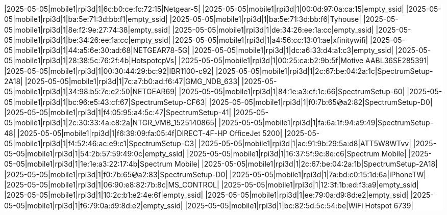 |2025-05-05|mobile1|rpi3d|1|6c:b0:ce:fc:72:15|Netgear-5|
|2025-05-05|mobile1|rpi3d|1|00:0d:97:0a:ca:15|empty_ssid|
|2025-05-05|mobile1|rpi3d|1|ba:5e:71:3d:bb:f1|empty_ssid|
|2025-05-05|mobile1|rpi3d|1|ba:5e:71:3d:bb:f6|Tyhouse|
|2025-05-05|mobile1|rpi3d|1|8e:f2:9e:27:74:38|empty_ssid|
|2025-05-05|mobile1|rpi3d|1|de:34:26:ee:1a:cc|empty_ssid|
|2025-05-05|mobile1|rpi3d|1|be:34:26:ee:1a:cc|empty_ssid|
|2025-05-05|mobile1|rpi3d|1|a4:56:cc:13:01:ae|xfinitywifi|
|2025-05-05|mobile1|rpi3d|1|44:a5:6e:30:ad:68|NETGEAR78-5G|
|2025-05-05|mobile1|rpi3d|1|dc:a6:33:d4:a1:c3|empty_ssid|
|2025-05-05|mobile1|rpi3d|1|28:38:5c:76:2f:4b|HotspotcpVs|
|2025-05-05|mobile1|rpi3d|1|00:25:ca:b2:9b:5f|Motive AABL36SE285391|
|2025-05-05|mobile1|rpi3d|1|00:30:44:29:bc:92|IBR1100-c92|
|2025-05-05|mobile1|rpi3d|1|2c:67:be:04:2a:1c|SpectrumSetup-2A18|
|2025-05-05|mobile1|rpi3d|1|7c:a7:b0:ad:f6:47|GMG_NDB_633|
|2025-05-05|mobile1|rpi3d|1|34:98:b5:7e:e2:50|NETGEAR69|
|2025-05-05|mobile1|rpi3d|1|84:1e:a3:cf:1c:66|SpectrumSetup-60|
|2025-05-05|mobile1|rpi3d|1|bc:96:e5:43:cf:67|SpectrumSetup-CF63|
|2025-05-05|mobile1|rpi3d|1|f0:7b:65:cd:a2:82|SpectrumSetup-D0|
|2025-05-05|mobile1|rpi3d|1|f4:05:95:a4:5c:47|SpectrumSetup-41|
|2025-05-05|mobile1|rpi3d|1|2c:30:33:4a:c8:2a|NTGR_VMB_1525140865|
|2025-05-05|mobile1|rpi3d|1|fa:6a:1f:94:a9:49|SpectrumSetup-48|
|2025-05-05|mobile1|rpi3d|1|f6:39:09:fa:05:4f|DIRECT-4F-HP OfficeJet 5200|
|2025-05-05|mobile1|rpi3d|1|f4:52:46:ac:e9:c1|SpectrumSetup-C3|
|2025-05-05|mobile1|rpi3d|1|ac:91:9b:29:5a:d8|ATT5W8WTvv|
|2025-05-05|mobile1|rpi3d|1|54:2b:57:59:49:0c|empty_ssid|
|2025-05-05|mobile1|rpi3d|1|16:37:5f:9c:8e:c6|Spectrum Mobile|
|2025-05-05|mobile1|rpi3d|1|1e:1e:a3:22:17:4b|Spectrum Mobile|
|2025-05-05|mobile1|rpi3d|1|2c:67:be:04:2a:1b|SpectrumSetup-2A18|
|2025-05-05|mobile1|rpi3d|1|f0:7b:65:cd:a2:83|SpectrumSetup-D0|
|2025-05-05|mobile1|rpi3d|1|7a:bd:c0:15:1d:6a|iPhoneTW|
|2025-05-05|mobile1|rpi3d|1|06:90:e8:82:7b:8c|MS_CONTROL|
|2025-05-05|mobile1|rpi3d|1|12:3f:1b:ed:f3:a9|empty_ssid|
|2025-05-05|mobile1|rpi3d|1|10:2c:b1:e2:4e:6f|empty_ssid|
|2025-05-05|mobile1|rpi3d|1|ee:79:0a:d9:8d:e2|empty_ssid|
|2025-05-05|mobile1|rpi3d|1|f6:79:0a:d9:8d:e2|empty_ssid|
|2025-05-05|mobile1|rpi3d|1|bc:82:5d:5c:54:be|WiFi Hotspot 6739|